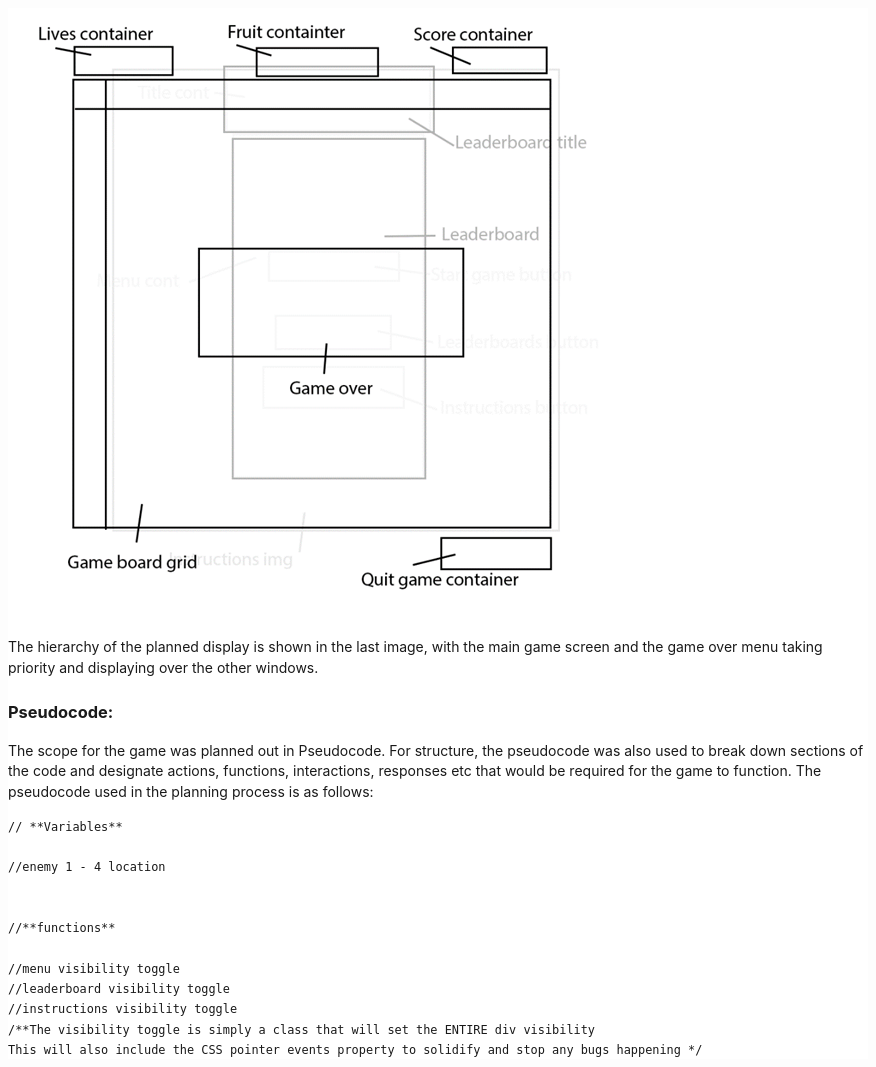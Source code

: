 ![Alt text](image-4.png)

The hierarchy of the planned display is shown in the last image, with the main game screen and the game over menu taking priority and displaying over the other windows.

### Pseudocode:

The scope for the game was planned out in Pseudocode. For structure, the pseudocode was also used to break down sections of the code and designate actions, functions, interactions, responses etc that would be required for the game to function. The pseudocode used in the planning process is as follows:

    // **Variables**

    //enemy 1 - 4 location


    //**functions**

    //menu visibility toggle
    //leaderboard visibility toggle
    //instructions visibility toggle
    /**The visibility toggle is simply a class that will set the ENTIRE div visibility
    This will also include the CSS pointer events property to solidify and stop any bugs happening */
